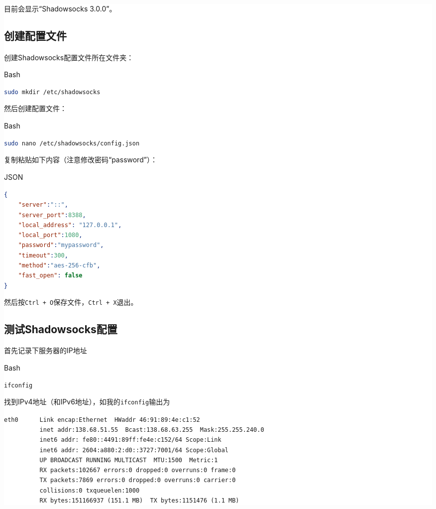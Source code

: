 目前会显示“Shadowsocks 3.0.0”。



## 创建配置文件

创建Shadowsocks配置文件所在文件夹：

Bash

```bash
sudo mkdir /etc/shadowsocks
```

然后创建配置文件：

Bash

```bash
sudo nano /etc/shadowsocks/config.json
```

复制粘贴如下内容（注意修改密码“password”）：

JSON

```json
{
    "server":"::",
    "server_port":8388,
    "local_address": "127.0.0.1",
    "local_port":1080,
    "password":"mypassword",
    "timeout":300,
    "method":"aes-256-cfb",
    "fast_open": false
}
```

然后按`Ctrl + O`保存文件，`Ctrl + X`退出。



## 测试Shadowsocks配置

首先记录下服务器的IP地址

Bash

```bash
ifconfig
```

找到IPv4地址（和IPv6地址），如我的`ifconfig`输出为

```plain
eth0      Link encap:Ethernet  HWaddr 46:91:89:4e:c1:52
          inet addr:138.68.51.55  Bcast:138.68.63.255  Mask:255.255.240.0
          inet6 addr: fe80::4491:89ff:fe4e:c152/64 Scope:Link
          inet6 addr: 2604:a880:2:d0::3727:7001/64 Scope:Global
          UP BROADCAST RUNNING MULTICAST  MTU:1500  Metric:1
          RX packets:102667 errors:0 dropped:0 overruns:0 frame:0
          TX packets:7869 errors:0 dropped:0 overruns:0 carrier:0
          collisions:0 txqueuelen:1000
          RX bytes:151166937 (151.1 MB)  TX bytes:1151476 (1.1 MB)
```
